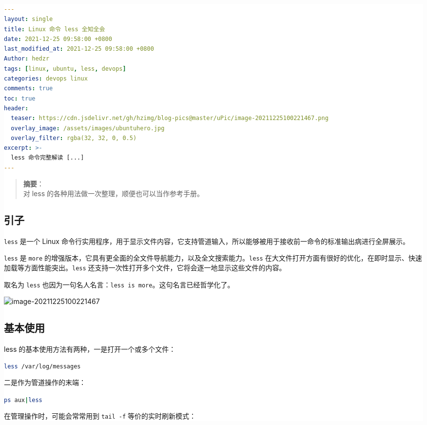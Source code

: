 ```yaml
---
layout: single
title: Linux 命令 less 全知全会
date: 2021-12-25 09:58:00 +0800
last_modified_at: 2021-12-25 09:58:00 +0800
Author: hedzr
tags: [linux, ubuntu, less, devops]
categories: devops linux
comments: true
toc: true
header:
  teaser: https://cdn.jsdelivr.net/gh/hzimg/blog-pics@master/uPic/image-20211225100221467.png
  overlay_image: /assets/images/ubuntuhero.jpg
  overlay_filter: rgba(32, 32, 0, 0.5)
excerpt: >-
  less 命令完整解读 [...]
---
```



> **摘要**：  
> 对 less 的各种用法做一次整理，顺便也可以当作参考手册。
> 



## 引子

`less` 是一个 Linux 命令行实用程序，用于显示文件内容，它支持管道输入，所以能够被用于接收前一命令的标准输出病进行全屏展示。

`less` 是 `more` 的增强版本，它具有更全面的全文件导航能力，以及全文搜索能力。`less` 在大文件打开方面有很好的优化，在即时显示、快速加载等方面性能突出。`less` 还支持一次性打开多个文件，它将会逐一地显示这些文件的内容。

取名为 `less` 也因为一句名人名言：`less is more`。这句名言已经哲学化了。



![image-20211225100221467](https://cdn.jsdelivr.net/gh/hzimg/blog-pics@master/uPic/image-20211225100221467.png)



## 基本使用

less 的基本使用方法有两种，一是打开一个或多个文件：

```bash
less /var/log/messages
```

二是作为管道操作的末端：

```bash
ps aux|less
```

在管理操作时，可能会常常用到 `tail -f` 等价的实时刷新模式：
